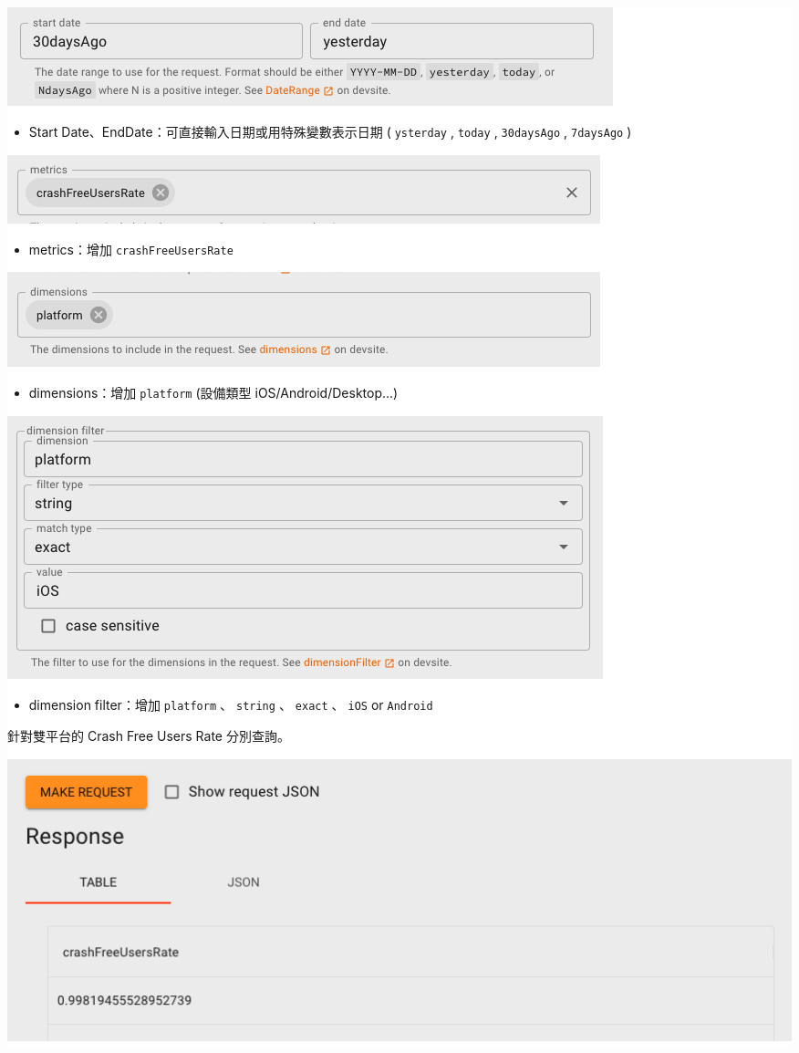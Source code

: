 
![](/assets/793cb8f89b72/1*hFJ9KYfecVNmdi4VfDAyIw.png)
- Start Date、EndDate：可直接輸入日期或用特殊變數表示日期 ( `ysterday` , `today` , `30daysAgo` , `7daysAgo` )


![](/assets/793cb8f89b72/1*GEa3BNpUAqoPD07gE-N21A.png)
- metrics：增加 `crashFreeUsersRate`


![](/assets/793cb8f89b72/1*WygzFvmOLp2kUQC3H_lh2g.png)
- dimensions：增加 `platform` (設備類型 iOS/Android/Desktop...)


![](/assets/793cb8f89b72/1*RE8SIIVx4PUkqnHQVsJcTg.png)
- dimension filter：增加 `platform` 、 `string` 、 `exact` 、 `iOS` or `Android`


針對雙平台的 Crash Free Users Rate 分別查詢。

![](/assets/793cb8f89b72/1*1NJNUZscuU2XIicgRPGFYg.png)

